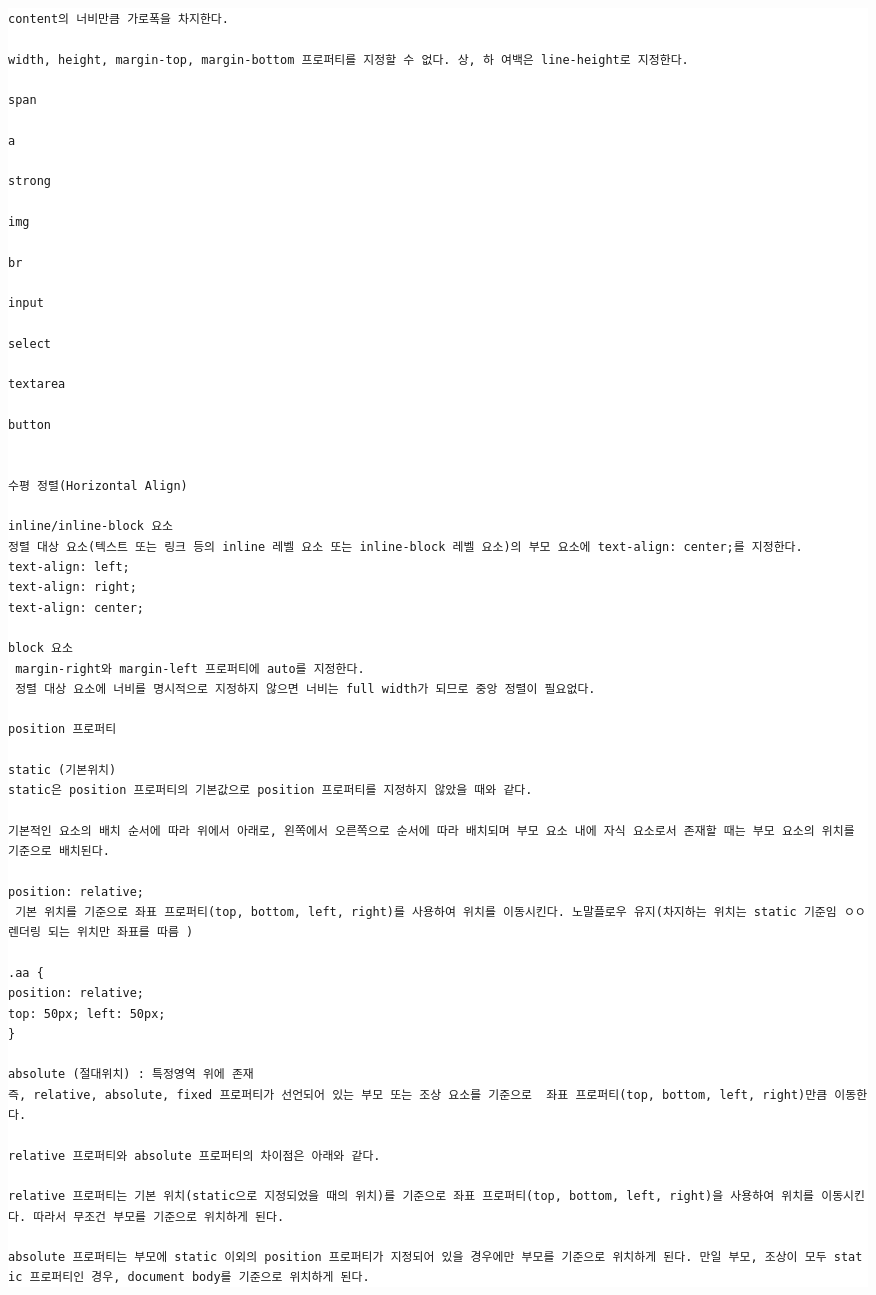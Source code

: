 ```
content의 너비만큼 가로폭을 차지한다.

width, height, margin-top, margin-bottom 프로퍼티를 지정할 수 없다. 상, 하 여백은 line-height로 지정한다.

span

a

strong

img

br

input

select

textarea

button


수평 정렬(Horizontal Align)

inline/inline-block 요소
정렬 대상 요소(텍스트 또는 링크 등의 inline 레벨 요소 또는 inline-block 레벨 요소)의 부모 요소에 text-align: center;를 지정한다.
text-align: left;
text-align: right;
text-align: center;

block 요소
 margin-right와 margin-left 프로퍼티에 auto를 지정한다.
 정렬 대상 요소에 너비를 명시적으로 지정하지 않으면 너비는 full width가 되므로 중앙 정렬이 필요없다.

position 프로퍼티

static (기본위치)
static은 position 프로퍼티의 기본값으로 position 프로퍼티를 지정하지 않았을 때와 같다.

기본적인 요소의 배치 순서에 따라 위에서 아래로, 왼쪽에서 오른쪽으로 순서에 따라 배치되며 부모 요소 내에 자식 요소로서 존재할 때는 부모 요소의 위치를 기준으로 배치된다.

position: relative;
 기본 위치를 기준으로 좌표 프로퍼티(top, bottom, left, right)를 사용하여 위치를 이동시킨다. 노말플로우 유지(차지하는 위치는 static 기준임 ㅇㅇ 렌더링 되는 위치만 좌표를 따름 )

.aa {
position: relative;
top: 50px; left: 50px;
}

absolute (절대위치) : 특정영역 위에 존재
즉, relative, absolute, fixed 프로퍼티가 선언되어 있는 부모 또는 조상 요소를 기준으로  좌표 프로퍼티(top, bottom, left, right)만큼 이동한다.

relative 프로퍼티와 absolute 프로퍼티의 차이점은 아래와 같다.

relative 프로퍼티는 기본 위치(static으로 지정되었을 때의 위치)를 기준으로 좌표 프로퍼티(top, bottom, left, right)을 사용하여 위치를 이동시킨다. 따라서 무조건 부모를 기준으로 위치하게 된다.

absolute 프로퍼티는 부모에 static 이외의 position 프로퍼티가 지정되어 있을 경우에만 부모를 기준으로 위치하게 된다. 만일 부모, 조상이 모두 static 프로퍼티인 경우, document body를 기준으로 위치하게 된다.

```